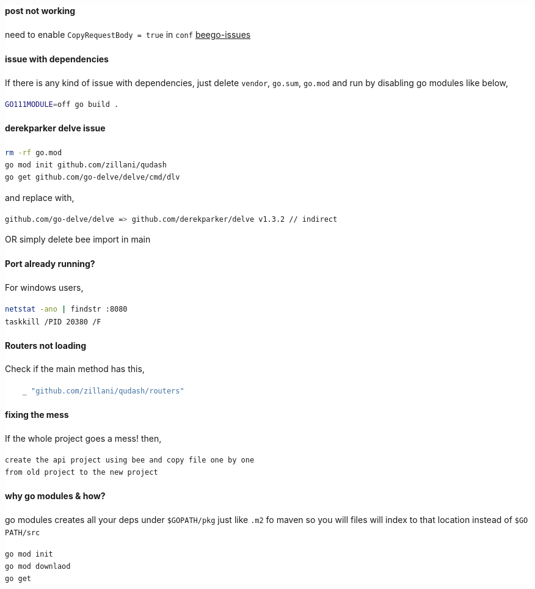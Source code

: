 #### post not working
need to enable `CopyRequestBody = true` in `conf`
[beego-issues](https://github.com/astaxie/beego/issues/2938)

#### issue with dependencies
If there is any kind of issue with dependencies, just delete `vendor`, `go.sum`, `go.mod`
and run by disabling go modules like below,

```bash
GO111MODULE=off go build .
```
#### derekparker delve issue
```bash
rm -rf go.mod
go mod init github.com/zillani/qudash
go get github.com/go-delve/delve/cmd/dlv
```
and replace with, 
```bash
github.com/go-delve/delve => github.com/derekparker/delve v1.3.2 // indirect
```
OR
simply delete bee import in main

#### Port already running?
For windows users,
```bash
netstat -ano | findstr :8080
taskkill /PID 20380 /F
```

#### Routers not loading
Check if the main method has this, 
```bash
	_ "github.com/zillani/qudash/routers"
```

#### fixing the mess
If the whole project goes a mess! then,
```bash
create the api project using bee and copy file one by one 
from old project to the new project
```

#### why go modules & how?
go modules creates all your deps under `$GOPATH/pkg` just like `.m2` fo maven
so you will files will index to that location instead of `$GOPATH/src`
```bash
go mod init
go mod downlaod
go get
```